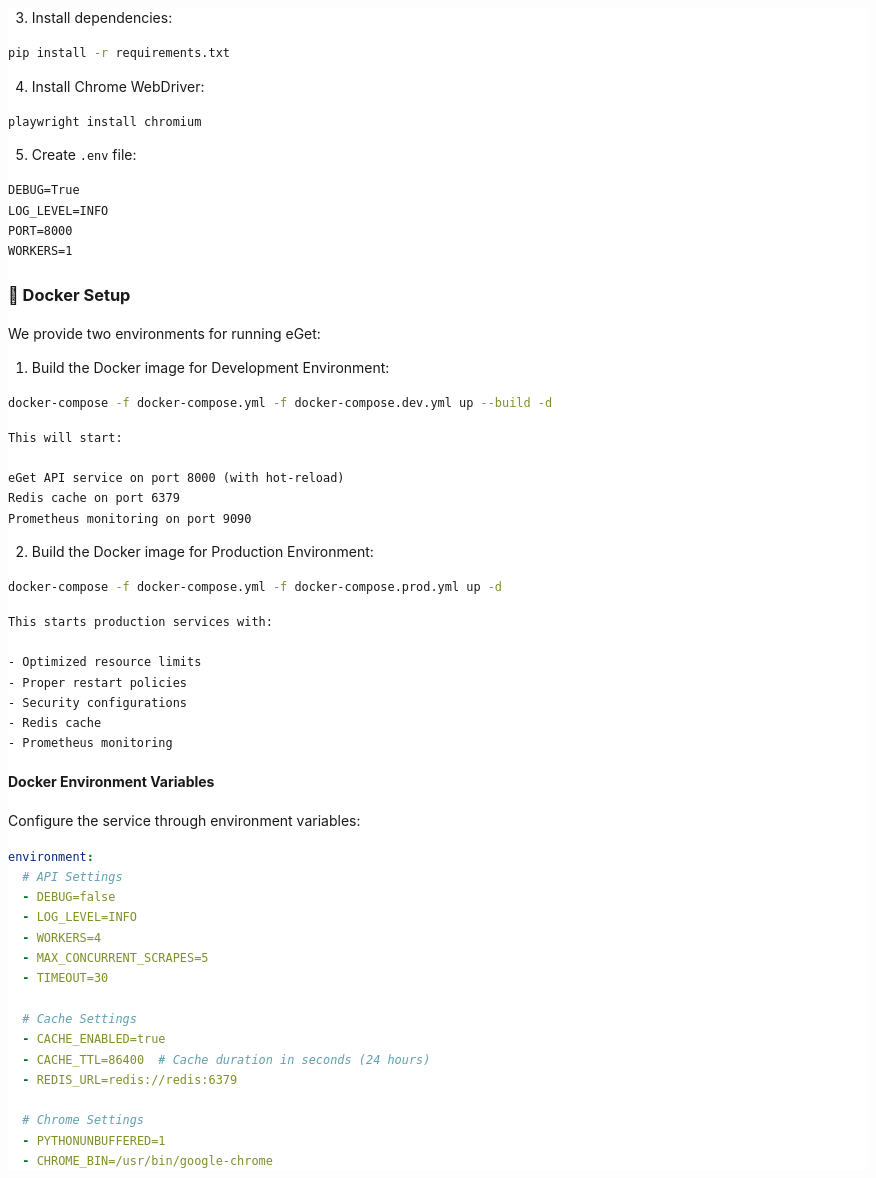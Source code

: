 3. Install dependencies:
```bash
pip install -r requirements.txt
```

4. Install Chrome WebDriver:
```bash
playwright install chromium
```

5. Create `.env` file:
```env
DEBUG=True
LOG_LEVEL=INFO
PORT=8000
WORKERS=1
```

### 🐳 Docker Setup

We provide two environments for running eGet:

1. Build the Docker image for Development Environment:
```bash
docker-compose -f docker-compose.yml -f docker-compose.dev.yml up --build -d
```
    This will start:

    eGet API service on port 8000 (with hot-reload)
    Redis cache on port 6379
    Prometheus monitoring on port 9090

2. Build the Docker image for Production Environment:
```bash
docker-compose -f docker-compose.yml -f docker-compose.prod.yml up -d
```
    This starts production services with:

    - Optimized resource limits
    - Proper restart policies
    - Security configurations
    - Redis cache
    - Prometheus monitoring

#### Docker Environment Variables

Configure the service through environment variables:

```yaml
environment:
  # API Settings
  - DEBUG=false
  - LOG_LEVEL=INFO
  - WORKERS=4
  - MAX_CONCURRENT_SCRAPES=5
  - TIMEOUT=30

  # Cache Settings
  - CACHE_ENABLED=true
  - CACHE_TTL=86400  # Cache duration in seconds (24 hours)
  - REDIS_URL=redis://redis:6379

  # Chrome Settings
  - PYTHONUNBUFFERED=1
  - CHROME_BIN=/usr/bin/google-chrome
```
